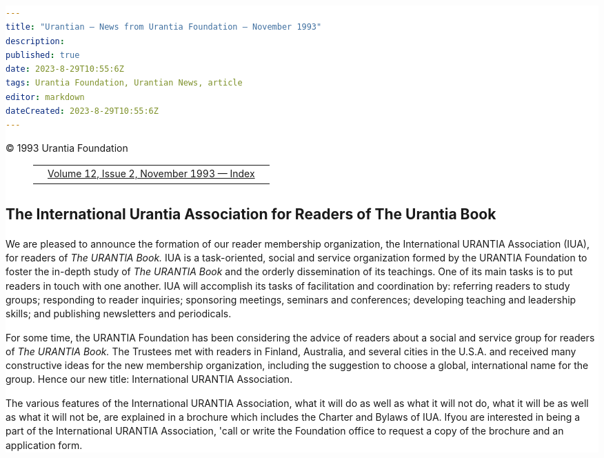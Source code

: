```yaml
---
title: "Urantian — News from Urantia Foundation — November 1993"
description: 
published: true
date: 2023-8-29T10:55:6Z
tags: Urantia Foundation, Urantian News, article
editor: markdown
dateCreated: 2023-8-29T10:55:6Z
---
```


<p class="v-card v-sheet theme--light gray lighten-3 px-2">© 1993 Urantia Foundation</p>
<figure class="table chapter-navigator">
  <table>
    <tbody>
      <tr>
        <td>
        </td>
        <td>
        <a href="/en/index/articles_uf_urantian#volume-12-issue-2-november-1993">
          <span class="mdi mdi-book-open-variant"></span><span class="pl-2">Volume 12, Issue 2, November 1993 — Index</span>
        </a>
        </td>
        <td>
        </td>
      </tr>
    </tbody>
  </table>
</figure>


## The International Urantia Association for Readers of The Urantia Book

We are pleased to announce the formation of our reader membership organization, the International URANTIA Association (IUA), for readers of _The URANTlA Book._ IUA is a task-oriented, social and service organization formed by the URANTIA Foundation to foster the in-depth study of _The URANTlA Book_ and the orderly dissemination of its teachings. One of its main tasks is to put readers in touch with one another. IUA will accomplish its tasks of facilitation and coordination by: referring readers to study groups; responding to reader inquiries; sponsoring meetings, seminars and conferences; developing teaching and leadership skills; and publishing newsletters and periodicals.

For some time, the URANTIA Foundation has been considering the advice of readers about a social and service group for readers of _The URANTIA Book._ The Trustees met with readers in Finland, Australia, and several cities in the U.S.A. and received many constructive ideas for the new membership organization, including the suggestion to choose a global, international name for the group. Hence our new title: International URANTIA Association.

The various features of the International URANTIA Association, what it will do as well as what it will not do, what it will be as well as what it will not be, are explained in a brochure which includes the Charter and Bylaws of IUA. Ifyou are interested in being a part of the International URANTIA Association, 'call or write the Foundation office to request a copy of the brochure and an application form.
